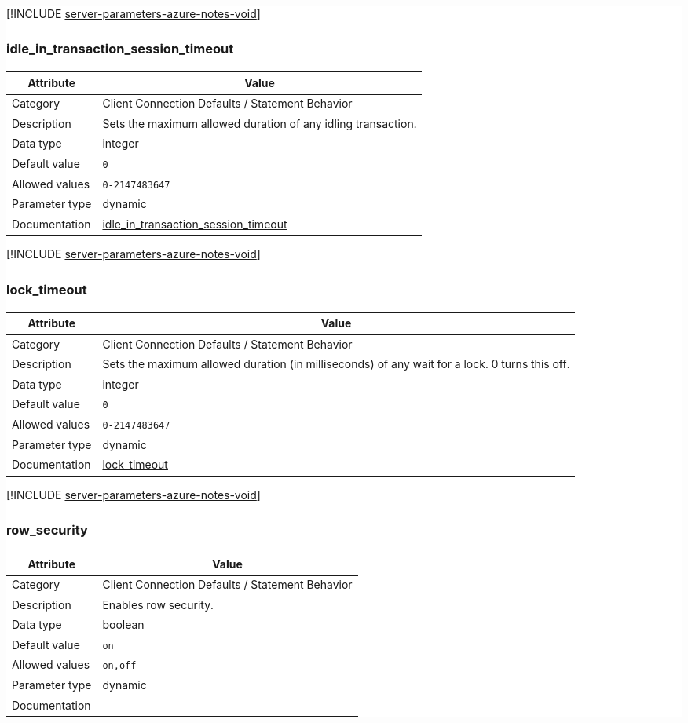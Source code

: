 
[!INCLUDE [server-parameters-azure-notes-void](./server-parameters-azure-notes-void.md)]



### idle_in_transaction_session_timeout

| Attribute      | Value                                                      |
|----------------|------------------------------------------------------------|
| Category       | Client Connection Defaults / Statement Behavior |
| Description    | Sets the maximum allowed duration of any idling transaction.                                                                                                                               |
| Data type      | integer     |
| Default value  | `0`                 |
| Allowed values | `0-2147483647`                                                 |
| Parameter type | dynamic        |
| Documentation  | [idle_in_transaction_session_timeout](https://www.postgresql.org/docs/11/runtime-config-client.html#GUC-IDLE-IN-TRANSACTION-SESSION-TIMEOUT) |


[!INCLUDE [server-parameters-azure-notes-void](./server-parameters-azure-notes-void.md)]



### lock_timeout

| Attribute      | Value                                                      |
|----------------|------------------------------------------------------------|
| Category       | Client Connection Defaults / Statement Behavior |
| Description    | Sets the maximum allowed duration (in milliseconds) of any wait for a lock. 0 turns this off.                                                                                              |
| Data type      | integer     |
| Default value  | `0`                 |
| Allowed values | `0-2147483647`                                                 |
| Parameter type | dynamic        |
| Documentation  | [lock_timeout](https://www.postgresql.org/docs/11/runtime-config-client.html#GUC-LOCK-TIMEOUT)                                               |


[!INCLUDE [server-parameters-azure-notes-void](./server-parameters-azure-notes-void.md)]



### row_security

| Attribute      | Value                                                      |
|----------------|------------------------------------------------------------|
| Category       | Client Connection Defaults / Statement Behavior |
| Description    | Enables row security.                                                                                                                                                                      |
| Data type      | boolean     |
| Default value  | `on`                |
| Allowed values | `on,off`                                                       |
| Parameter type | dynamic        |
| Documentation  |                                                                                                                                              |
